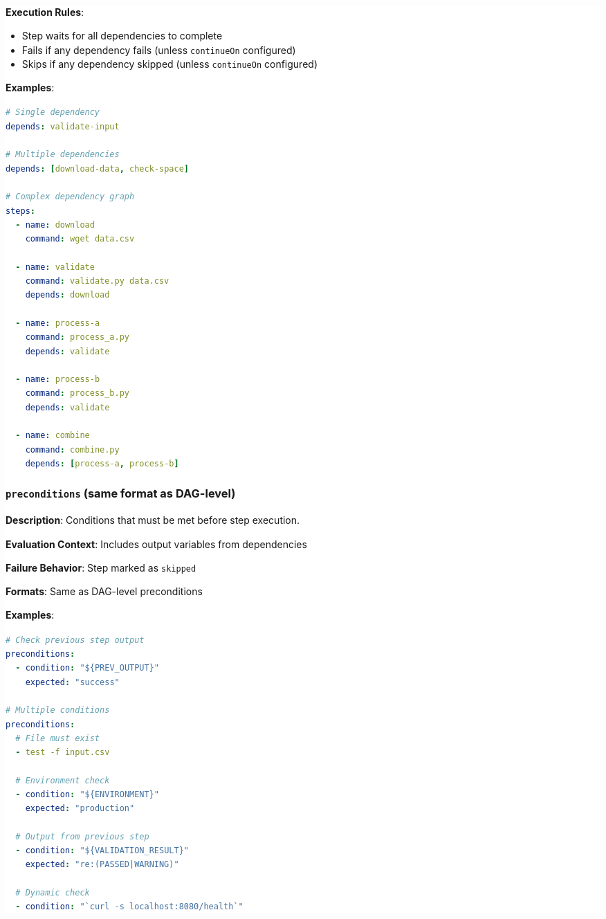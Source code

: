 **Execution Rules**:
- Step waits for all dependencies to complete
- Fails if any dependency fails (unless `continueOn` configured)
- Skips if any dependency skipped (unless `continueOn` configured)

**Examples**:
```yaml
# Single dependency
depends: validate-input

# Multiple dependencies
depends: [download-data, check-space]

# Complex dependency graph
steps:
  - name: download
    command: wget data.csv
  
  - name: validate
    command: validate.py data.csv
    depends: download
  
  - name: process-a
    command: process_a.py
    depends: validate
  
  - name: process-b
    command: process_b.py
    depends: validate
  
  - name: combine
    command: combine.py
    depends: [process-a, process-b]
```

### `preconditions` (same format as DAG-level)

**Description**: Conditions that must be met before step execution.

**Evaluation Context**: Includes output variables from dependencies

**Failure Behavior**: Step marked as `skipped`

**Formats**: Same as DAG-level preconditions

**Examples**:
```yaml
# Check previous step output
preconditions:
  - condition: "${PREV_OUTPUT}"
    expected: "success"

# Multiple conditions
preconditions:
  # File must exist
  - test -f input.csv
  
  # Environment check
  - condition: "${ENVIRONMENT}"
    expected: "production"
  
  # Output from previous step
  - condition: "${VALIDATION_RESULT}"
    expected: "re:(PASSED|WARNING)"
  
  # Dynamic check
  - condition: "`curl -s localhost:8080/health`"
```